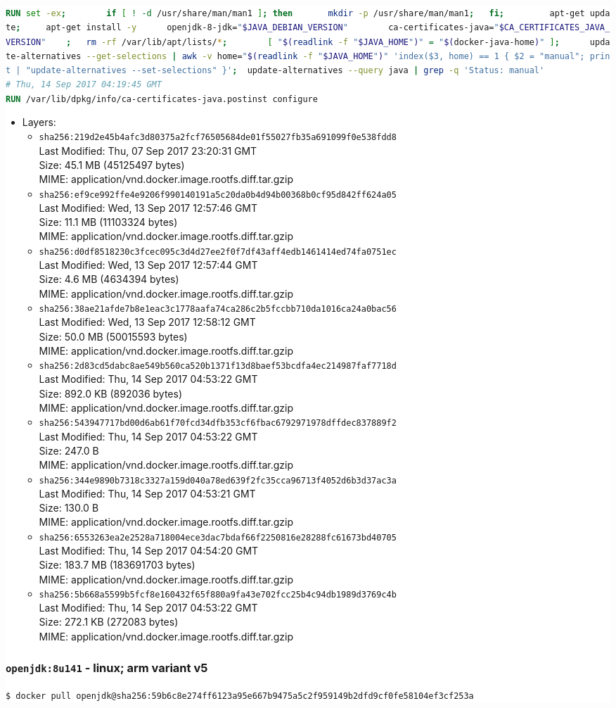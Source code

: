 ```dockerfile
RUN set -ex; 		if [ ! -d /usr/share/man/man1 ]; then 		mkdir -p /usr/share/man/man1; 	fi; 		apt-get update; 	apt-get install -y 		openjdk-8-jdk="$JAVA_DEBIAN_VERSION" 		ca-certificates-java="$CA_CERTIFICATES_JAVA_VERSION" 	; 	rm -rf /var/lib/apt/lists/*; 		[ "$(readlink -f "$JAVA_HOME")" = "$(docker-java-home)" ]; 		update-alternatives --get-selections | awk -v home="$(readlink -f "$JAVA_HOME")" 'index($3, home) == 1 { $2 = "manual"; print | "update-alternatives --set-selections" }'; 	update-alternatives --query java | grep -q 'Status: manual'
# Thu, 14 Sep 2017 04:19:45 GMT
RUN /var/lib/dpkg/info/ca-certificates-java.postinst configure
```

-	Layers:
	-	`sha256:219d2e45b4afc3d80375a2fcf76505684de01f55027fb35a691099f0e538fdd8`  
		Last Modified: Thu, 07 Sep 2017 23:20:31 GMT  
		Size: 45.1 MB (45125497 bytes)  
		MIME: application/vnd.docker.image.rootfs.diff.tar.gzip
	-	`sha256:ef9ce992ffe4e9206f990140191a5c20da0b4d94b00368b0cf95d842ff624a05`  
		Last Modified: Wed, 13 Sep 2017 12:57:46 GMT  
		Size: 11.1 MB (11103324 bytes)  
		MIME: application/vnd.docker.image.rootfs.diff.tar.gzip
	-	`sha256:d0df8518230c3fcec095c3d4d27ee2f0f7df43aff4edb1461414ed74fa0751ec`  
		Last Modified: Wed, 13 Sep 2017 12:57:44 GMT  
		Size: 4.6 MB (4634394 bytes)  
		MIME: application/vnd.docker.image.rootfs.diff.tar.gzip
	-	`sha256:38ae21afde7b8e1eac3c1778aafa74ca286c2b5fccbb710da1016ca24a0bac56`  
		Last Modified: Wed, 13 Sep 2017 12:58:12 GMT  
		Size: 50.0 MB (50015593 bytes)  
		MIME: application/vnd.docker.image.rootfs.diff.tar.gzip
	-	`sha256:2d83cd5dabc8ae549b560ca520b1371f13d8baef53bcdfa4ec214987faf7718d`  
		Last Modified: Thu, 14 Sep 2017 04:53:22 GMT  
		Size: 892.0 KB (892036 bytes)  
		MIME: application/vnd.docker.image.rootfs.diff.tar.gzip
	-	`sha256:543947717bd00d6ab61f70fcd34dfb353cf6fbac6792971978dffdec837889f2`  
		Last Modified: Thu, 14 Sep 2017 04:53:22 GMT  
		Size: 247.0 B  
		MIME: application/vnd.docker.image.rootfs.diff.tar.gzip
	-	`sha256:344e9890b7318c3327a159d040a78ed639f2fc35cca96713f4052d6b3d37ac3a`  
		Last Modified: Thu, 14 Sep 2017 04:53:21 GMT  
		Size: 130.0 B  
		MIME: application/vnd.docker.image.rootfs.diff.tar.gzip
	-	`sha256:6553263ea2e2528a718004ece3dac7bdaf66f2250816e28288fc61673bd40705`  
		Last Modified: Thu, 14 Sep 2017 04:54:20 GMT  
		Size: 183.7 MB (183691703 bytes)  
		MIME: application/vnd.docker.image.rootfs.diff.tar.gzip
	-	`sha256:5b668a5599b5fcf8e160432f65f880a9fa43e702fcc25b4c94db1989d3769c4b`  
		Last Modified: Thu, 14 Sep 2017 04:53:22 GMT  
		Size: 272.1 KB (272083 bytes)  
		MIME: application/vnd.docker.image.rootfs.diff.tar.gzip

### `openjdk:8u141` - linux; arm variant v5

```console
$ docker pull openjdk@sha256:59b6c8e274ff6123a95e667b9475a5c2f959149b2dfd9cf0fe58104ef3cf253a
```
